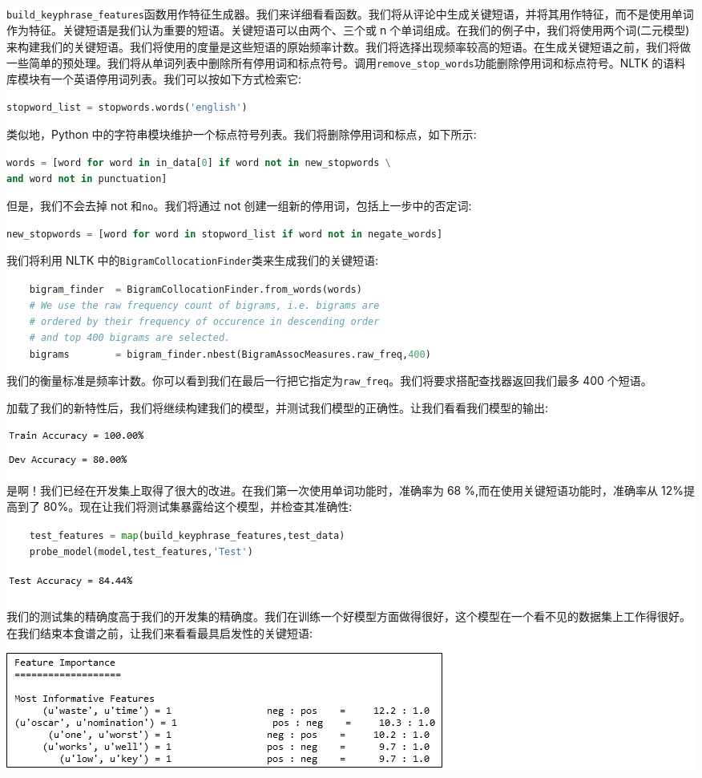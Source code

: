 `build_keyphrase_features`函数用作特征生成器。我们来详细看看函数。我们将从评论中生成关键短语，并将其用作特征，而不是使用单词作为特征。关键短语是我们认为重要的短语。关键短语可以由两个、三个或 n 个单词组成。在我们的例子中，我们将使用两个词(二元模型)来构建我们的关键短语。我们将使用的度量是这些短语的原始频率计数。我们将选择出现频率较高的短语。在生成关键短语之前，我们将做一些简单的预处理。我们将从单词列表中删除所有停用词和标点符号。调用`remove_stop_words`功能删除停用词和标点符号。NLTK 的语料库模块有一个英语停用词列表。我们可以按如下方式检索它:

```py
stopword_list = stopwords.words('english')
```

类似地，Python 中的字符串模块维护一个标点符号列表。我们将删除停用词和标点，如下所示:

```py
words = [word for word in in_data[0] if word not in new_stopwords \
and word not in punctuation]
```

但是，我们不会去掉 not 和`no`。我们将通过 not 创建一组新的停用词，包括上一步中的否定词:

```py
new_stopwords = [word for word in stopword_list if word not in negate_words]
```

我们将利用 NLTK 中的`BigramCollocationFinder`类来生成我们的关键短语:

```py
    bigram_finder  = BigramCollocationFinder.from_words(words)
    # We use the raw frequency count of bigrams, i.e. bigrams are
    # ordered by their frequency of occurence in descending order
    # and top 400 bigrams are selected.
    bigrams        = bigram_finder.nbest(BigramAssocMeasures.raw_freq,400) 
```

我们的衡量标准是频率计数。你可以看到我们在最后一行把它指定为`raw_freq`。我们将要求搭配查找器返回我们最多 400 个短语。

加载了我们的新特性后，我们将继续构建我们的模型，并测试我们模型的正确性。让我们看看我们模型的输出:

![How it works…](img/00112.jpeg)

是啊！我们已经在开发集上取得了很大的改进。在我们第一次使用单词功能时，准确率为 68 %,而在使用关键短语功能时，准确率从 12%提高到了 80%。现在让我们将测试集暴露给这个模型，并检查其准确性:

```py
    test_features = map(build_keyphrase_features,test_data)
    probe_model(model,test_features,'Test')
```

![How it works…](img/00113.jpeg)

我们的测试集的精确度高于我们的开发集的精确度。我们在训练一个好模型方面做得很好，这个模型在一个看不见的数据集上工作得很好。在我们结束本食谱之前，让我们来看看最具启发性的关键短语:

![How it works…](img/00114.jpeg)
